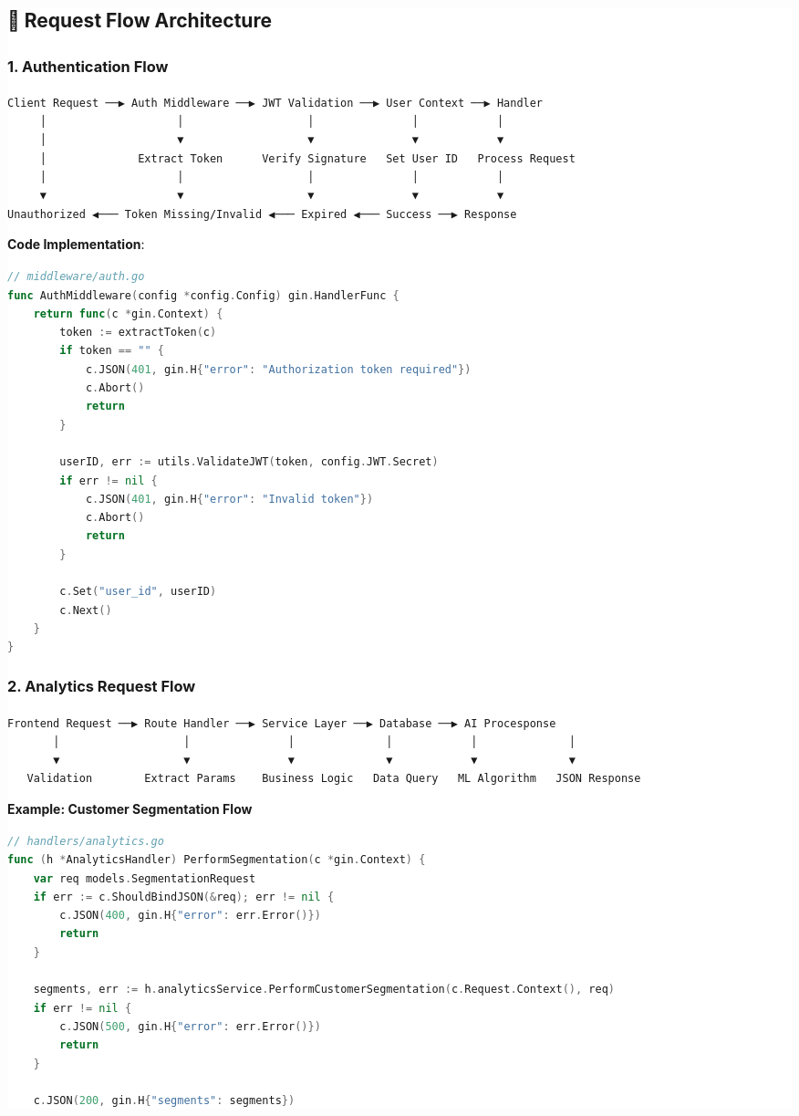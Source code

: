 ## 🔄 Request Flow Architecture

### 1. Authentication Flow

```
Client Request ──▶ Auth Middleware ──▶ JWT Validation ──▶ User Context ──▶ Handler
     │                    │                   │               │            │
     │                    ▼                   ▼               ▼            ▼
     │              Extract Token      Verify Signature   Set User ID   Process Request
     │                    │                   │               │            │
     ▼                    ▼                   ▼               ▼            ▼
Unauthorized ◀─── Token Missing/Invalid ◀─── Expired ◀─── Success ──▶ Response
```

**Code Implementation**:
```go
// middleware/auth.go
func AuthMiddleware(config *config.Config) gin.HandlerFunc {
    return func(c *gin.Context) {
        token := extractToken(c)
        if token == "" {
            c.JSON(401, gin.H{"error": "Authorization token required"})
            c.Abort()
            return
        }
        
        userID, err := utils.ValidateJWT(token, config.JWT.Secret)
        if err != nil {
            c.JSON(401, gin.H{"error": "Invalid token"})
            c.Abort()
            return
        }
        
        c.Set("user_id", userID)
        c.Next()
    }
}
```

### 2. Analytics Request Flow

```
Frontend Request ──▶ Route Handler ──▶ Service Layer ──▶ Database ──▶ AI Procesponse
       │                   │               │              │            │              │
       ▼                   ▼               ▼              ▼            ▼              ▼
   Validation        Extract Params    Business Logic   Data Query   ML Algorithm   JSON Response
```

**Example: Customer Segmentation Flow**

```go
// handlers/analytics.go
func (h *AnalyticsHandler) PerformSegmentation(c *gin.Context) {
    var req models.SegmentationRequest
    if err := c.ShouldBindJSON(&req); err != nil {
        c.JSON(400, gin.H{"error": err.Error()})
        return
    }
    
    segments, err := h.analyticsService.PerformCustomerSegmentation(c.Request.Context(), req)
    if err != nil {
        c.JSON(500, gin.H{"error": err.Error()})
        return
    }
    
    c.JSON(200, gin.H{"segments": segments})
```
